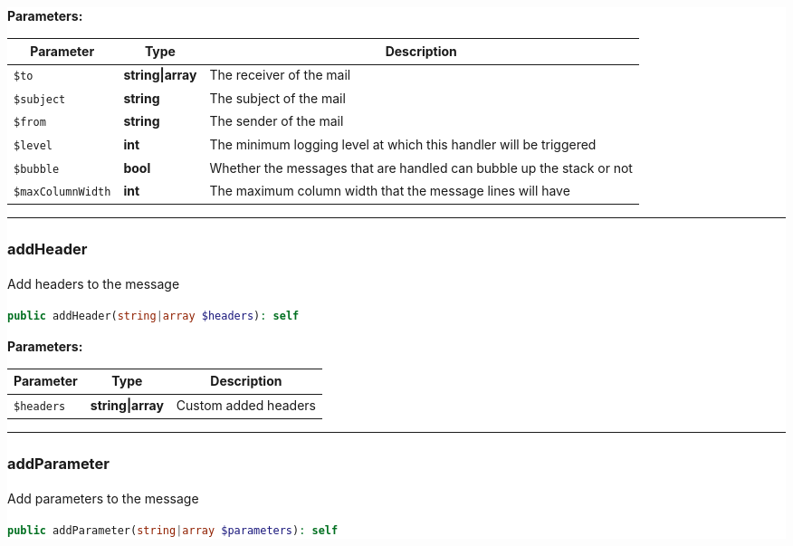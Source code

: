 






**Parameters:**

| Parameter | Type | Description |
|-----------|------|-------------|
| `$to` | **string&#124;array** | The receiver of the mail |
| `$subject` | **string** | The subject of the mail |
| `$from` | **string** | The sender of the mail |
| `$level` | **int** | The minimum logging level at which this handler will be triggered |
| `$bubble` | **bool** | Whether the messages that are handled can bubble up the stack or not |
| `$maxColumnWidth` | **int** | The maximum column width that the message lines will have |




***

### addHeader

Add headers to the message

```php
public addHeader(string|array $headers): self
```








**Parameters:**

| Parameter | Type | Description |
|-----------|------|-------------|
| `$headers` | **string&#124;array** | Custom added headers |




***

### addParameter

Add parameters to the message

```php
public addParameter(string|array $parameters): self
```





